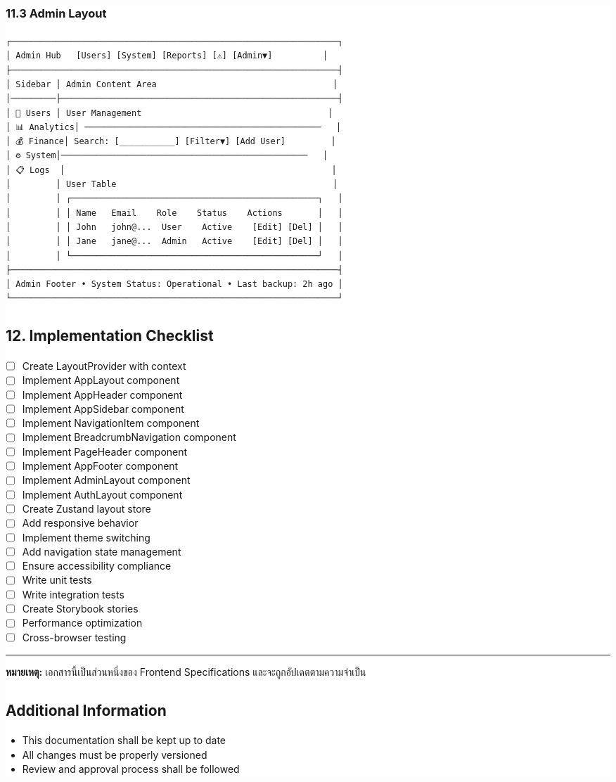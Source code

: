 ### 11.3 Admin Layout

```
┌─────────────────────────────────────────────────────────────────┐
│ Admin Hub   [Users] [System] [Reports] [⚠️] [Admin▼]          │
├─────────────────────────────────────────────────────────────────┤
│ Sidebar │ Admin Content Area                                   │
│─────────├───────────────────────────────────────────────────────┤
│ 👥 Users │ User Management                                     │
│ 📊 Analytics│ ───────────────────────────────────────────────   │
│ 💰 Finance│ Search: [___________] [Filter▼] [Add User]         │
│ ⚙️ System│─────────────────────────────────────────────────   │
│ 📋 Logs  │                                                     │
│         │ User Table                                           │
│         │ ┌─────────────────────────────────────────────────┐   │
│         │ │ Name   Email    Role    Status    Actions       │   │
│         │ │ John   john@...  User    Active    [Edit] [Del] │   │
│         │ │ Jane   jane@...  Admin   Active    [Edit] [Del] │   │
│         │ └─────────────────────────────────────────────────┘   │
├─────────────────────────────────────────────────────────────────┤
│ Admin Footer • System Status: Operational • Last backup: 2h ago │
└─────────────────────────────────────────────────────────────────┘
```

## 12. Implementation Checklist

- [ ] Create LayoutProvider with context
- [ ] Implement AppLayout component
- [ ] Implement AppHeader component
- [ ] Implement AppSidebar component
- [ ] Implement NavigationItem component
- [ ] Implement BreadcrumbNavigation component
- [ ] Implement PageHeader component
- [ ] Implement AppFooter component
- [ ] Implement AdminLayout component
- [ ] Implement AuthLayout component
- [ ] Create Zustand layout store
- [ ] Add responsive behavior
- [ ] Implement theme switching
- [ ] Add navigation state management
- [ ] Ensure accessibility compliance
- [ ] Write unit tests
- [ ] Write integration tests
- [ ] Create Storybook stories
- [ ] Performance optimization
- [ ] Cross-browser testing

---

**หมายเหตุ:** เอกสารนี้เป็นส่วนหนึ่งของ Frontend Specifications และจะถูกอัปเดตตามความจำเป็น

## Additional Information
- This documentation shall be kept up to date
- All changes must be properly versioned
- Review and approval process shall be followed
